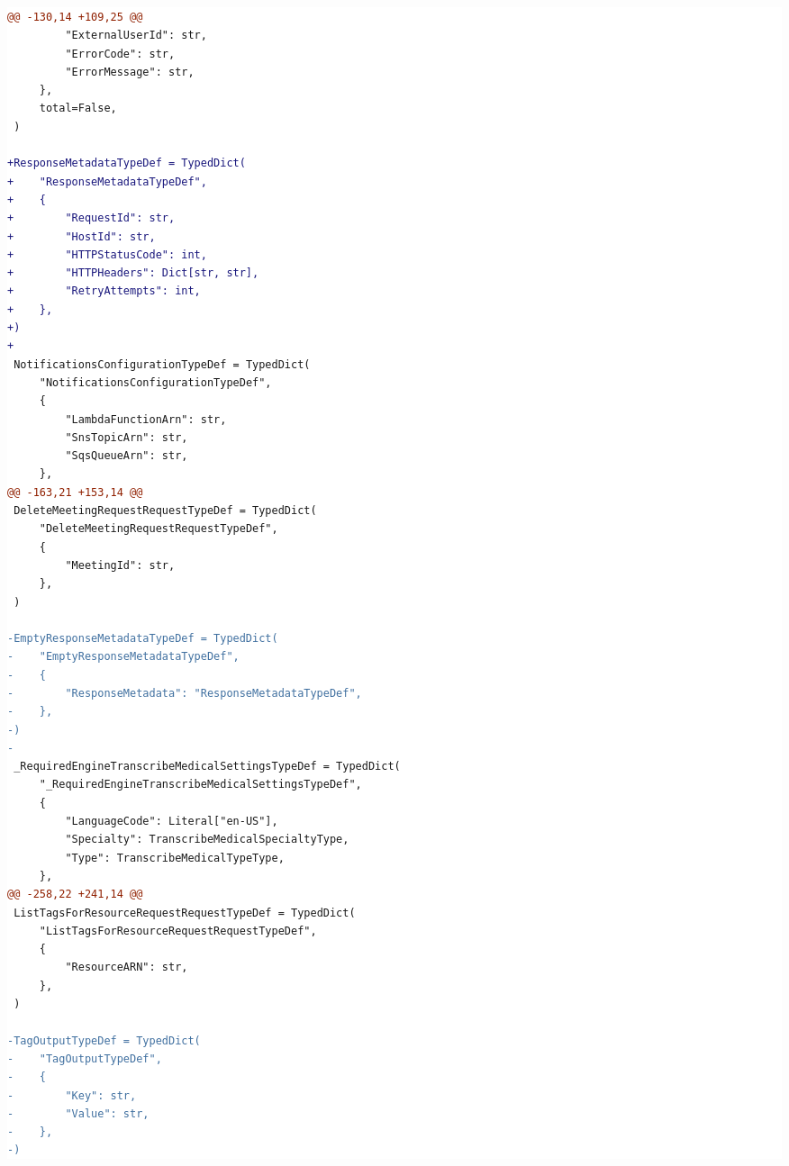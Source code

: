 ```diff
@@ -130,14 +109,25 @@
         "ExternalUserId": str,
         "ErrorCode": str,
         "ErrorMessage": str,
     },
     total=False,
 )
 
+ResponseMetadataTypeDef = TypedDict(
+    "ResponseMetadataTypeDef",
+    {
+        "RequestId": str,
+        "HostId": str,
+        "HTTPStatusCode": int,
+        "HTTPHeaders": Dict[str, str],
+        "RetryAttempts": int,
+    },
+)
+
 NotificationsConfigurationTypeDef = TypedDict(
     "NotificationsConfigurationTypeDef",
     {
         "LambdaFunctionArn": str,
         "SnsTopicArn": str,
         "SqsQueueArn": str,
     },
@@ -163,21 +153,14 @@
 DeleteMeetingRequestRequestTypeDef = TypedDict(
     "DeleteMeetingRequestRequestTypeDef",
     {
         "MeetingId": str,
     },
 )
 
-EmptyResponseMetadataTypeDef = TypedDict(
-    "EmptyResponseMetadataTypeDef",
-    {
-        "ResponseMetadata": "ResponseMetadataTypeDef",
-    },
-)
-
 _RequiredEngineTranscribeMedicalSettingsTypeDef = TypedDict(
     "_RequiredEngineTranscribeMedicalSettingsTypeDef",
     {
         "LanguageCode": Literal["en-US"],
         "Specialty": TranscribeMedicalSpecialtyType,
         "Type": TranscribeMedicalTypeType,
     },
@@ -258,22 +241,14 @@
 ListTagsForResourceRequestRequestTypeDef = TypedDict(
     "ListTagsForResourceRequestRequestTypeDef",
     {
         "ResourceARN": str,
     },
 )
 
-TagOutputTypeDef = TypedDict(
-    "TagOutputTypeDef",
-    {
-        "Key": str,
-        "Value": str,
-    },
-)
```